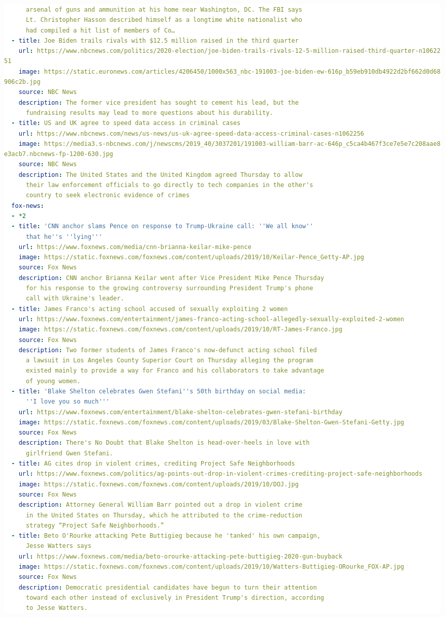 ```yaml
      arsenal of guns and ammunition at his home near Washington, DC. The FBI says
      Lt. Christopher Hasson described himself as a longtime white nationalist who
      had compiled a hit list of members of Co…
  - title: Joe Biden trails rivals with $12.5 million raised in the third quarter
    url: https://www.nbcnews.com/politics/2020-election/joe-biden-trails-rivals-12-5-million-raised-third-quarter-n1062251
    image: https://static.euronews.com/articles/4206450/1000x563_nbc-191003-joe-biden-ew-616p_b59eb910db4922d2bf662d0d68906c2b.jpg
    source: NBC News
    description: The former vice president has sought to cement his lead, but the
      fundraising results may lead to more questions about his durability.
  - title: US and UK agree to speed data access in criminal cases
    url: https://www.nbcnews.com/news/us-news/us-uk-agree-speed-data-access-criminal-cases-n1062256
    image: https://media3.s-nbcnews.com/j/newscms/2019_40/3037201/191003-william-barr-ac-646p_c5ca4b467f3ce7e5e7c208aae8e3acb7.nbcnews-fp-1200-630.jpg
    source: NBC News
    description: The United States and the United Kingdom agreed Thursday to allow
      their law enforcement officials to go directly to tech companies in the other's
      country to seek electronic evidence of crimes
  fox-news:
  - *2
  - title: 'CNN anchor slams Pence on response to Trump-Ukraine call: ''We all know''
      that he''s ''lying'''
    url: https://www.foxnews.com/media/cnn-brianna-keilar-mike-pence
    image: https://static.foxnews.com/foxnews.com/content/uploads/2019/10/Keilar-Pence_Getty-AP.jpg
    source: Fox News
    description: CNN anchor Brianna Keilar went after Vice President Mike Pence Thursday
      for his response to the growing controversy surrounding President Trump's phone
      call with Ukraine's leader.
  - title: James Franco's acting school accused of sexually exploiting 2 women
    url: https://www.foxnews.com/entertainment/james-franco-acting-school-allegedly-sexually-exploited-2-women
    image: https://static.foxnews.com/foxnews.com/content/uploads/2019/10/RT-James-Franco.jpg
    source: Fox News
    description: Two former students of James Franco's now-defunct acting school filed
      a lawsuit in Los Angeles County Superior Court on Thursday alleging the program
      existed mainly to provide a way for Franco and his collaborators to take advantage
      of young women.
  - title: 'Blake Shelton celebrates Gwen Stefani''s 50th birthday on social media:
      ''I love you so much'''
    url: https://www.foxnews.com/entertainment/blake-shelton-celebrates-gwen-stefani-birthday
    image: https://static.foxnews.com/foxnews.com/content/uploads/2019/03/Blake-Shelton-Gwen-Stefani-Getty.jpg
    source: Fox News
    description: There's No Doubt that Blake Shelton is head-over-heels in love with
      girlfriend Gwen Stefani.
  - title: AG cites drop in violent crimes, crediting Project Safe Neighborhoods
    url: https://www.foxnews.com/politics/ag-points-out-drop-in-violent-crimes-crediting-project-safe-neighborhoods
    image: https://static.foxnews.com/foxnews.com/content/uploads/2019/10/DOJ.jpg
    source: Fox News
    description: Attorney General William Barr pointed out a drop in violent crime
      in the United States on Thursday, which he attributed to the crime-reduction
      strategy “Project Safe Neighborhoods.”
  - title: Beto O'Rourke attacking Pete Buttigieg because he 'tanked' his own campaign,
      Jesse Watters says
    url: https://www.foxnews.com/media/beto-orourke-attacking-pete-buttigieg-2020-gun-buyback
    image: https://static.foxnews.com/foxnews.com/content/uploads/2019/10/Watters-Buttigieg-ORourke_FOX-AP.jpg
    source: Fox News
    description: Democratic presidential candidates have begun to turn their attention
      toward each other instead of exclusively in President Trump's direction, according
      to Jesse Watters.
```
